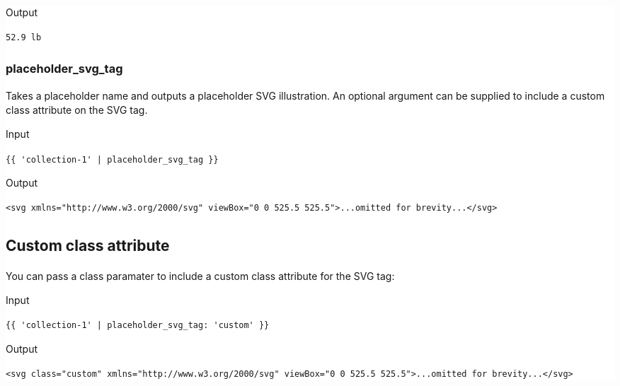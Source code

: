 Output
```
52.9 lb
```

### placeholder_svg_tag
Takes a placeholder name and outputs a placeholder SVG illustration. An optional argument can be supplied to include a custom class attribute on the SVG tag.

Input
```
{{ 'collection-1' | placeholder_svg_tag }}
```
Output
```
<svg xmlns="http://www.w3.org/2000/svg" viewBox="0 0 525.5 525.5">...omitted for brevity...</svg>
```

## Custom class attribute
You can pass a class paramater to include a custom class attribute for the SVG tag:

Input
```
{{ 'collection-1' | placeholder_svg_tag: 'custom' }}
```
Output
```
<svg class="custom" xmlns="http://www.w3.org/2000/svg" viewBox="0 0 525.5 525.5">...omitted for brevity...</svg>
```
